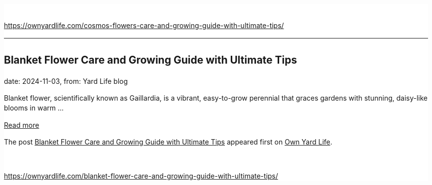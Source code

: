
<br> 

<https://ownyardlife.com/cosmos-flowers-care-and-growing-guide-with-ultimate-tips/>

---

## Blanket Flower Care and Growing Guide with Ultimate Tips

date: 2024-11-03, from: Yard Life blog

<p>Blanket flower, scientifically known as Gaillardia, is a vibrant, easy-to-grow perennial that graces gardens with stunning, daisy-like blooms in warm ... </p>
<p class="read-more-container"><a title="Blanket Flower Care and Growing Guide with Ultimate Tips" class="read-more button" href="https://ownyardlife.com/blanket-flower-care-and-growing-guide-with-ultimate-tips/#more-21549" aria-label="Read more about Blanket Flower Care and Growing Guide with Ultimate Tips">Read more</a></p>
<p>The post <a href="https://ownyardlife.com/blanket-flower-care-and-growing-guide-with-ultimate-tips/">Blanket Flower Care and Growing Guide with Ultimate Tips</a> appeared first on <a href="https://ownyardlife.com">Own Yard Life</a>.</p>
 

<br> 

<https://ownyardlife.com/blanket-flower-care-and-growing-guide-with-ultimate-tips/>

